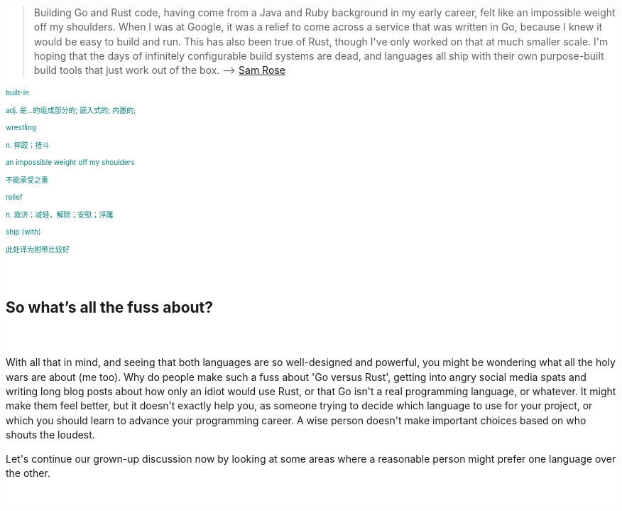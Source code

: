 > Building Go and Rust code, having come from a Java and Ruby background in my early career, felt like an impossible weight off my shoulders. When I was at Google, it was a relief to come across a service that was written in Go, because I knew it would be easy to build and run. This has also been true of Rust, though I've only worked on that at much smaller scale. I'm hoping that the days of infinitely configurable build systems are dead, and languages all ship with their own purpose-built build tools that just work out of the box.
—> [Sam Rose](https://samwho.dev/)


<font size=1 color="#008080">


built-in

adj. 是…的组成部分的; 嵌入式的; 内置的;


wrestling 

n. 摔跤；扭斗


an impossible weight off my shoulders

不能承受之重


relief  

n. 救济；减轻，解除；安慰；浮雕


ship (with)

此处译为附带比较好


</font>



<br>


## So what’s all the fuss about?

<br>

With all that in mind, and seeing that both languages are so well-designed and powerful, you might be wondering what all the holy wars are about (me too). Why do people make such a fuss about 'Go versus Rust', getting into angry social media spats and writing long blog posts about how only an idiot would use Rust, or that Go isn't a real programming language, or whatever. It might make them feel better, but it doesn't exactly help you, as someone trying to decide which language to use for your project, or which you should learn to advance your programming career. A wise person doesn't make important choices based on who shouts the loudest.

Let's continue our grown-up discussion now by looking at some areas where a reasonable person might prefer one language over the other.


<br>


<font size=1 color="#008080">

